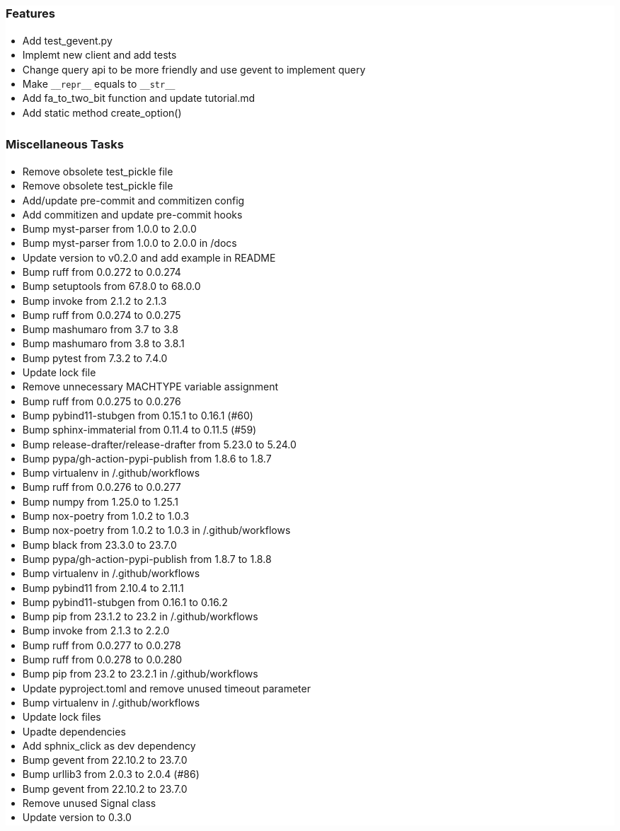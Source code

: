 ### Features

- Add test_gevent.py
- Implemt new client and add tests
- Change query api to be more friendly and use gevent to implement query
- Make `__repr__` equals to `__str__`
- Add fa_to_two_bit function and update tutorial.md
- Add static method create_option()

### Miscellaneous Tasks

- Remove obsolete test_pickle file
- Remove obsolete test_pickle file
- Add/update pre-commit and commitizen config
- Add commitizen and update pre-commit hooks
- Bump myst-parser from 1.0.0 to 2.0.0
- Bump myst-parser from 1.0.0 to 2.0.0 in /docs
- Update version to v0.2.0 and add example in README
- Bump ruff from 0.0.272 to 0.0.274
- Bump setuptools from 67.8.0 to 68.0.0
- Bump invoke from 2.1.2 to 2.1.3
- Bump ruff from 0.0.274 to 0.0.275
- Bump mashumaro from 3.7 to 3.8
- Bump mashumaro from 3.8 to 3.8.1
- Bump pytest from 7.3.2 to 7.4.0
- Update lock file
- Remove unnecessary MACHTYPE variable assignment
- Bump ruff from 0.0.275 to 0.0.276
- Bump pybind11-stubgen from 0.15.1 to 0.16.1 (#60)
- Bump sphinx-immaterial from 0.11.4 to 0.11.5 (#59)
- Bump release-drafter/release-drafter from 5.23.0 to 5.24.0
- Bump pypa/gh-action-pypi-publish from 1.8.6 to 1.8.7
- Bump virtualenv in /.github/workflows
- Bump ruff from 0.0.276 to 0.0.277
- Bump numpy from 1.25.0 to 1.25.1
- Bump nox-poetry from 1.0.2 to 1.0.3
- Bump nox-poetry from 1.0.2 to 1.0.3 in /.github/workflows
- Bump black from 23.3.0 to 23.7.0
- Bump pypa/gh-action-pypi-publish from 1.8.7 to 1.8.8
- Bump virtualenv in /.github/workflows
- Bump pybind11 from 2.10.4 to 2.11.1
- Bump pybind11-stubgen from 0.16.1 to 0.16.2
- Bump pip from 23.1.2 to 23.2 in /.github/workflows
- Bump invoke from 2.1.3 to 2.2.0
- Bump ruff from 0.0.277 to 0.0.278
- Bump ruff from 0.0.278 to 0.0.280
- Bump pip from 23.2 to 23.2.1 in /.github/workflows
- Update pyproject.toml and remove unused timeout parameter
- Bump virtualenv in /.github/workflows
- Update lock files
- Upadte dependencies
- Add sphnix_click as dev dependency
- Bump gevent from 22.10.2 to 23.7.0
- Bump urllib3 from 2.0.3 to 2.0.4 (#86)
- Bump gevent from 22.10.2 to 23.7.0
- Remove unused Signal class
- Update version to 0.3.0
